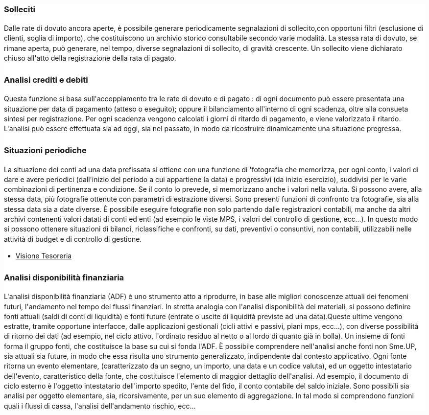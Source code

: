 ### Solleciti
Dalle rate di dovuto ancora aperte, è possibile generare periodicamente segnalazioni di sollecito,con opportuni filtri (esclusione di clienti, soglia di importo), che costituiscono un archivio storico consultabile secondo varie modalità. La stessa rata di dovuto, se rimane aperta, può generare, nel tempo, diverse segnalazioni di sollecito, di gravità crescente. Un sollecito viene dichiarato chiuso all'atto della registrazione della rata di pagato.

### Analisi crediti e debiti
Questa funzione si basa sull'accoppiamento tra le rate di dovuto e di pagato :  di ogni documento può essere presentata una situazione per data di pagamento (atteso o eseguito); oppure il bilanciamento all'interno di ogni scadenza, oltre alla consueta sintesi per registrazione.
Per ogni scadenza vengono calcolati i giorni di ritardo di pagamento, e viene valorizzato il ritardo.
L'analisi può essere effettuata sia ad oggi, sia nel passato, in modo da ricostruire dinamicamente una situazione pregressa.

### Situazioni periodiche
La situazione dei conti ad una data prefissata si ottiene con una funzione di 'fotografia che memorizza, per ogni conto, i valori di dare e avere periodici (dall'inizio del periodo a cui appartiene la data) e progressivi (da inizio esercizio), suddivisi per le varie combinazioni di pertinenza e condizione.
Se il conto lo prevede, si memorizzano anche i valori nella valuta.
Si possono avere, alla stessa data, più fotografie ottenute con parametri di estrazione diversi.
Sono presenti funzioni di confronto tra fotografie, sia alla stessa data sia a date diverse.
È possibile eseguire fotografie non solo partendo dalle registrazioni contabili, ma anche da altri archivi contenenti valori datati di conti ed enti (ad esempio le viste MPS, i valori del controllo di gestione, ecc...). In questo modo si possono ottenere situazioni di bilanci, riclassifiche e confronti, su dati, preventivi o consuntivi, non contabili, utilizzabili nelle attività di budget e di controllo di gestione.

- [Visione Tesoreria](Sorgenti/TA/B£A/C5_002)
### Analisi disponibilità finanziaria
L'analisi disponibilità finanziaria (ADF) è uno strumento atto a riprodurre, in base alle migliori conoscenze attuali dei fenomeni futuri, l'andamento nel tempo dei flussi finanziari.
In stretta analogia con l'analisi disponibilità dei materiali, si possono definire fonti attuali (saldi di conti di liquidità) e fonti future (entrate o uscite di liquidità previste ad una data).Queste ultime vengono estratte, tramite opportune interfacce, dalle applicazioni gestionali (cicli attivi e passivi, piani mps, ecc...), con diverse possibilità di ritorno dei dati (ad esempio, nel ciclo attivo, l'ordinato residuo al netto o al lordo di quanto già in bolla). Un insieme di fonti forma il gruppo fonti, che costituisce la base su cui si fonda l'ADF.
È possibile comprendere nell'analisi anche fonti non Sme.UP, sia attuali sia future, in modo che essa risulta uno strumento generalizzato, indipendente dal contesto applicativo.
Ogni fonte ritorna un evento elementare, (caratterizzato da un segno, un importo, una data e un codice valuta), ed un oggetto intestatario dell'evento, caratteristico della fonte, che costituisce l'elemento di maggior dettaglio dell'analisi. Ad esempio, il documento di ciclo esterno è l'oggetto intestatario dell'importo spedito, l'ente del fido, il conto contabile del saldo iniziale.
Sono possibili sia analisi per oggetto elementare, sia, ricorsivamente, per un suo elemento di aggregazione.
In tal modo si comprendono funzioni quali i flussi di cassa, l'analisi dell'andamento rischio,
ecc...
